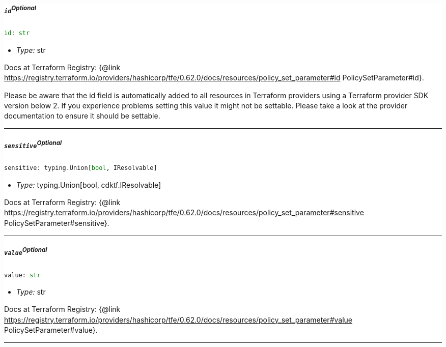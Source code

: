 ##### `id`<sup>Optional</sup> <a name="id" id="@cdktf/provider-tfe.policySetParameter.PolicySetParameterConfig.property.id"></a>

```python
id: str
```

- *Type:* str

Docs at Terraform Registry: {@link https://registry.terraform.io/providers/hashicorp/tfe/0.62.0/docs/resources/policy_set_parameter#id PolicySetParameter#id}.

Please be aware that the id field is automatically added to all resources in Terraform providers using a Terraform provider SDK version below 2.
If you experience problems setting this value it might not be settable. Please take a look at the provider documentation to ensure it should be settable.

---

##### `sensitive`<sup>Optional</sup> <a name="sensitive" id="@cdktf/provider-tfe.policySetParameter.PolicySetParameterConfig.property.sensitive"></a>

```python
sensitive: typing.Union[bool, IResolvable]
```

- *Type:* typing.Union[bool, cdktf.IResolvable]

Docs at Terraform Registry: {@link https://registry.terraform.io/providers/hashicorp/tfe/0.62.0/docs/resources/policy_set_parameter#sensitive PolicySetParameter#sensitive}.

---

##### `value`<sup>Optional</sup> <a name="value" id="@cdktf/provider-tfe.policySetParameter.PolicySetParameterConfig.property.value"></a>

```python
value: str
```

- *Type:* str

Docs at Terraform Registry: {@link https://registry.terraform.io/providers/hashicorp/tfe/0.62.0/docs/resources/policy_set_parameter#value PolicySetParameter#value}.

---



